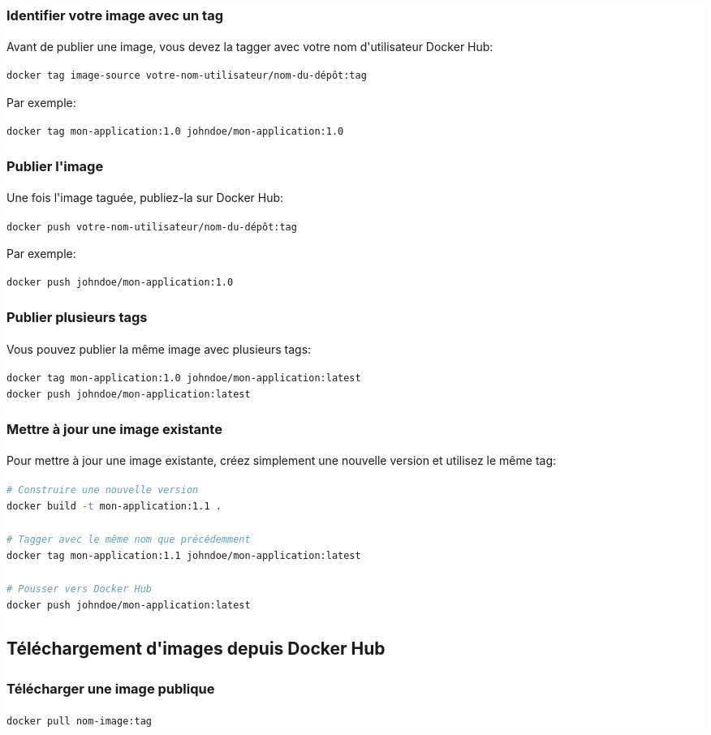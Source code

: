 ### Identifier votre image avec un tag

Avant de publier une image, vous devez la tagger avec votre nom d'utilisateur Docker Hub:

```bash
docker tag image-source votre-nom-utilisateur/nom-du-dépôt:tag
```

Par exemple:
```bash
docker tag mon-application:1.0 johndoe/mon-application:1.0
```

### Publier l'image

Une fois l'image taguée, publiez-la sur Docker Hub:

```bash
docker push votre-nom-utilisateur/nom-du-dépôt:tag
```

Par exemple:
```bash
docker push johndoe/mon-application:1.0
```

### Publier plusieurs tags

Vous pouvez publier la même image avec plusieurs tags:

```bash
docker tag mon-application:1.0 johndoe/mon-application:latest
docker push johndoe/mon-application:latest
```

### Mettre à jour une image existante

Pour mettre à jour une image existante, créez simplement une nouvelle version et utilisez le même tag:

```bash
# Construire une nouvelle version
docker build -t mon-application:1.1 .

# Tagger avec le même nom que précédemment
docker tag mon-application:1.1 johndoe/mon-application:latest

# Pousser vers Docker Hub
docker push johndoe/mon-application:latest
```

## Téléchargement d'images depuis Docker Hub

### Télécharger une image publique

```bash
docker pull nom-image:tag
```
